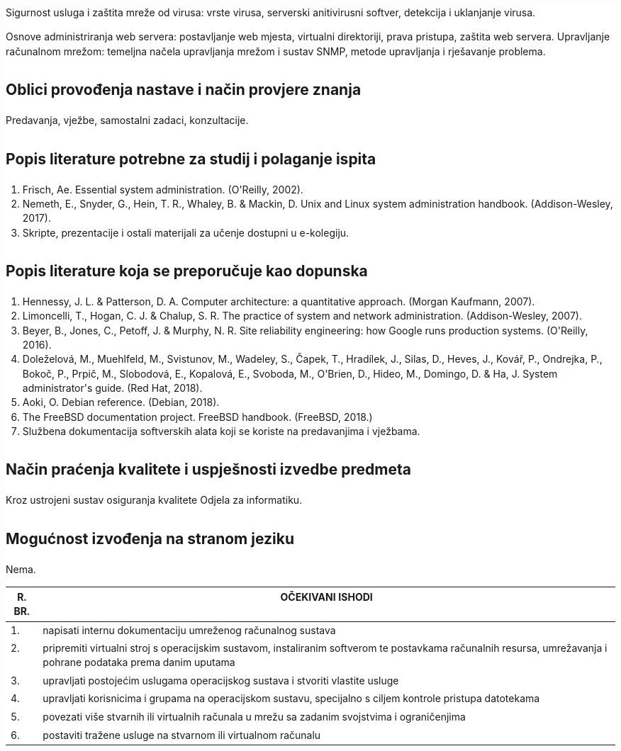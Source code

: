 Sigurnost usluga i zaštita mreže od virusa: vrste virusa, serverski anitivirusni softver, detekcija i uklanjanje virusa.

Osnove administriranja web servera: postavljanje web mjesta, virtualni direktoriji, prava pristupa, zaštita web servera. Upravljanje računalnom mrežom: temeljna načela upravljanja mrežom i sustav SNMP, metode upravljanja i rješavanje problema.

## Oblici provođenja nastave i način provjere znanja

Predavanja, vježbe, samostalni zadaci, konzultacije.

## Popis literature potrebne za studij i polaganje ispita

1. Frisch, Ae. Essential system administration. (O'Reilly, 2002).
1. Nemeth, E., Snyder, G., Hein, T. R., Whaley, B. & Mackin, D. Unix and Linux system administration handbook. (Addison-Wesley, 2017).
1. Skripte, prezentacije i ostali materijali za učenje dostupni u e-kolegiju.

## Popis literature koja se preporučuje kao dopunska

1. Hennessy, J. L. & Patterson, D. A. Computer architecture: a quantitative approach. (Morgan Kaufmann, 2007).
1. Limoncelli, T., Hogan, C. J. & Chalup, S. R. The practice of system and network administration. (Addison-Wesley, 2007).
1. Beyer, B., Jones, C., Petoff, J. & Murphy, N. R. Site reliability engineering: how Google runs production systems. (O'Reilly, 2016).
1. Doleželová, M., Muehlfeld, M., Svistunov, M., Wadeley, S., Čapek, T., Hradílek, J., Silas, D., Heves, J., Kovář, P., Ondrejka, P., Bokoč, P., Prpič, M., Slobodová, E., Kopalová, E., Svoboda, M., O'Brien, D., Hideo, M.,  Domingo, D. & Ha, J. System administrator's guide. (Red Hat, 2018).
1. Aoki, O. Debian reference. (Debian, 2018).
1. The FreeBSD documentation project. FreeBSD handbook. (FreeBSD, 2018.)
1. Službena dokumentacija softverskih alata koji se koriste na predavanjima i vježbama.

## Način praćenja kvalitete i uspješnosti izvedbe predmeta

Kroz ustrojeni sustav osiguranja kvalitete Odjela za informatiku.

## Mogućnost izvođenja na stranom jeziku

Nema.

| R. BR. | OČEKIVANI ISHODI |
| ------ | ---------------- |
| 1. | napisati internu dokumentaciju umreženog računalnog sustava |
| 2. | pripremiti virtualni stroj s operacijskim sustavom, instaliranim softverom te postavkama računalnih resursa, umrežavanja i pohrane podataka prema danim uputama |
| 3. | upravljati postojećim uslugama operacijskog sustava i stvoriti vlastite usluge |
| 4. | upravljati korisnicima i grupama na operacijskom sustavu, specijalno s ciljem kontrole pristupa datotekama |
| 5. | povezati više stvarnih ili virtualnih računala u mrežu sa zadanim svojstvima i ograničenjima |
| 6. | postaviti tražene usluge na stvarnom ili virtualnom računalu |
